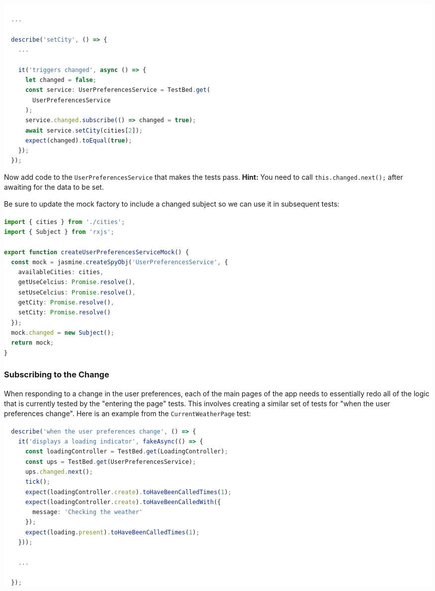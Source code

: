 ```TypeScript

  ...

  describe('setCity', () => {
    ...

    it('triggers changed', async () => {
      let changed = false;
      const service: UserPreferencesService = TestBed.get(
        UserPreferencesService
      );
      service.changed.subscribe(() => changed = true);
      await service.setCity(cities[2]);
      expect(changed).toEqual(true);
    });
  });
```

Now add code to the `UserPreferencesService` that makes the tests pass. **Hint:** You need to call `this.changed.next();` after awaiting for the data to be set.

Be sure to update the mock factory to include a changed subject so we can use it in subsequent tests:

```TypeScript
import { cities } from './cities';
import { Subject } from 'rxjs';

export function createUserPreferencesServiceMock() {
  const mock = jasmine.createSpyObj('UserPreferencesService', {
    availableCities: cities,
    getUseCelcius: Promise.resolve(),
    setUseCelcius: Promise.resolve(),
    getCity: Promise.resolve(),
    setCity: Promise.resolve()
  });
  mock.changed = new Subject();
  return mock;
}
```

### Subscribing to the Change

When responding to a change in the user preferences, each of the main pages of the app needs to essentially redo all of the logic that is currently tested by the "entering the page" tests. This involves creating a similar set of tests for "when the user preferences change". Here is an example from the `CurrentWeatherPage` test:

```TypeScript
  describe('when the user preferences change', () => {
    it('displays a loading indicator', fakeAsync(() => {
      const loadingController = TestBed.get(LoadingController);
      const ups = TestBed.get(UserPreferencesService);
      ups.changed.next();
      tick();
      expect(loadingController.create).toHaveBeenCalledTimes(1);
      expect(loadingController.create).toHaveBeenCalledWith({
        message: 'Checking the weather'
      });
      expect(loading.present).toHaveBeenCalledTimes(1);
    }));

    ...

  });
```